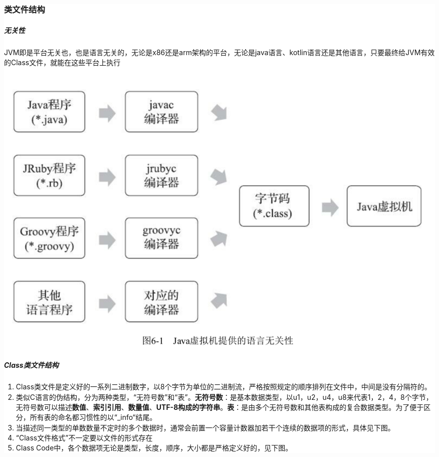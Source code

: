 ### 类文件结构

##### 无关性

JVM即是平台无关也，也是语言无关的，无论是x86还是arm架构的平台，无论是java语言、kotlin语言还是其他语言，只要最终给JVM有效的Class文件，就能在这些平台上执行

![jvm_class_code](https://github.com/ToTheMoonLee/Blog/blob/main/JVM/illustration/jvm_class_code.jpg)

##### Class类文件结构

1. Class类文件是定义好的一系列二进制数字，以8个字节为单位的二进制流，严格按照规定的顺序排列在文件中，中间是没有分隔符的。
2. 类似C语言的伪结构，分为两种类型，“无符号数”和“表”。**无符号数**：是基本数据类型，以u1，u2，u4，u8来代表1，2，4，8个字节，无符号数可以描述**数值**、**索引引用**、**数量值**、**UTF-8构成的字符串**。**表**：是由多个无符号数和其他表构成的复合数据类型。为了便于区分，所有表的命名都习惯性的以“_info“结尾。
3. 当描述同一类型的单数数量不定时的多个数据时，通常会前置一个容量计数器加若干个连续的数据项的形式，具体见下图。
4. “Class文件格式”不一定要以文件的形式存在
5. Class Code中，各个数据项无论是类型，长度，顺序，大小都是严格定义好的，见下图。

